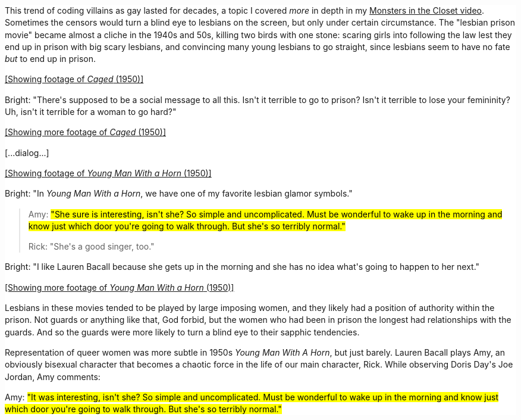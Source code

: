 </from>
<james {% include timecode %}>

This trend of coding villains as gay lasted for decades, a topic I covered *more* in depth in my [Monsters in the Closet video](4zPCM14-SCQ.md). <span visual={{tcc}} on="22:12" off="22:35">Sometimes the censors would turn a blind eye to lesbians on the screen, but only under certain circumstance. The "lesbian prison movie" became almost a cliche in the 1940s and 50s, killing two birds with one stone: scaring girls into following the law lest they end up in prison with big scary lesbians, and convincing many young lesbians to go straight, since lesbians seem to have no fate *but* to end up in prison.</span>

</james>
<from span=3 {% include citation for=page.cite.plagiarized.celluloid_closet at="(21:53)" %}>

<u>[Showing footage of *Caged* (1950)]</u>

Bright: "There's supposed to be a social message to all this. Isn't it terrible to go to prison? Isn't it terrible to lose your femininity? Uh, isn't it terrible for a woman to go hard?"

<u>[Showing more footage of *Caged* (1950)]</u>

[...dialog...]

<u>[Showing footage of *Young Man With a Horn* (1950)]</u>

Bright: "In *Young Man With a Horn*, we have one of my favorite lesbian glamor symbols."

> Amy: <mark>"She sure is interesting, isn't she? So simple and uncomplicated. Must be wonderful to wake up in the morning and know just which door you're going to walk through. But she's so terribly normal."</mark>
> 
> Rick: "She's a good singer, too."

Bright: "I like Lauren Bacall because she gets up in the morning and she has no idea what's going to happen to her next."

<u>[Showing more footage of *Young Man With a Horn* (1950)]</u>

</from>
<james {% include timecode %}>

<span visual={{tcc}} on="22:41">Lesbians in these movies tended to be played by large imposing women, and they likely had a position of authority within the prison. Not guards or anything like that, God forbid, but the women who had been in prison the longest had relationships with the guards. And so the guards were more likely to turn a blind eye to their sapphic tendencies.</span>

Representation of queer women was more subtle in 1950s *Young Man With A Horn*, but just barely. Lauren Bacall plays Amy, an obviously bisexual character that becomes a chaotic force in the life of our main character, Rick. While observing Doris Day's Joe Jordan, Amy comments:

</james>
<clip visual={{tcc}} off="23:21" {% include citation for=page.cite.clips.celluloid_closet %}>

Amy: <mark>"It was interesting, isn't she? So simple and uncomplicated. Must be wonderful to wake up in the morning and know just which door you're going to walk through. But she's so terribly normal."</mark>

</clip>
<james {% include timecode %}>
